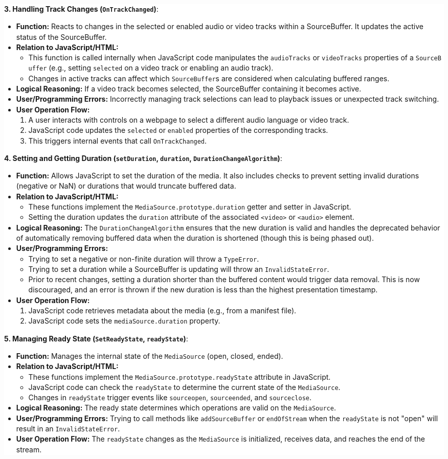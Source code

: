 **3. Handling Track Changes (`OnTrackChanged`)**:

*   **Function:**  Reacts to changes in the selected or enabled audio or video tracks within a SourceBuffer. It updates the active status of the SourceBuffer.
*   **Relation to JavaScript/HTML:**
    *   This function is called internally when JavaScript code manipulates the `audioTracks` or `videoTracks` properties of a `SourceBuffer` (e.g., setting `selected` on a video track or enabling an audio track).
    *   Changes in active tracks can affect which `SourceBuffer`s are considered when calculating buffered ranges.
*   **Logical Reasoning:** If a video track becomes selected, the SourceBuffer containing it becomes active.
*   **User/Programming Errors:**  Incorrectly managing track selections can lead to playback issues or unexpected track switching.
*   **User Operation Flow:**
    1. A user interacts with controls on a webpage to select a different audio language or video track.
    2. JavaScript code updates the `selected` or `enabled` properties of the corresponding tracks.
    3. This triggers internal events that call `OnTrackChanged`.

**4. Setting and Getting Duration (`setDuration`, `duration`, `DurationChangeAlgorithm`)**:

*   **Function:** Allows JavaScript to set the duration of the media. It also includes checks to prevent setting invalid durations (negative or NaN) or durations that would truncate buffered data.
*   **Relation to JavaScript/HTML:**
    *   These functions implement the `MediaSource.prototype.duration` getter and setter in JavaScript.
    *   Setting the duration updates the `duration` attribute of the associated `<video>` or `<audio>` element.
*   **Logical Reasoning:**  The `DurationChangeAlgorithm` ensures that the new duration is valid and handles the deprecated behavior of automatically removing buffered data when the duration is shortened (though this is being phased out).
*   **User/Programming Errors:**
    *   Trying to set a negative or non-finite duration will throw a `TypeError`.
    *   Trying to set a duration while a SourceBuffer is updating will throw an `InvalidStateError`.
    *   Prior to recent changes, setting a duration shorter than the buffered content would trigger data removal. This is now discouraged, and an error is thrown if the new duration is less than the highest presentation timestamp.
*   **User Operation Flow:**
    1. JavaScript code retrieves metadata about the media (e.g., from a manifest file).
    2. JavaScript code sets the `mediaSource.duration` property.

**5. Managing Ready State (`SetReadyState`, `readyState`)**:

*   **Function:**  Manages the internal state of the `MediaSource` (open, closed, ended).
*   **Relation to JavaScript/HTML:**
    *   These functions implement the `MediaSource.prototype.readyState` attribute in JavaScript.
    *   JavaScript code can check the `readyState` to determine the current state of the `MediaSource`.
    *   Changes in `readyState` trigger events like `sourceopen`, `sourceended`, and `sourceclose`.
*   **Logical Reasoning:** The ready state determines which operations are valid on the `MediaSource`.
*   **User/Programming Errors:** Trying to call methods like `addSourceBuffer` or `endOfStream` when the `readyState` is not "open" will result in an `InvalidStateError`.
*   **User Operation Flow:** The `readyState` changes as the `MediaSource` is initialized, receives data, and reaches the end of the stream.
